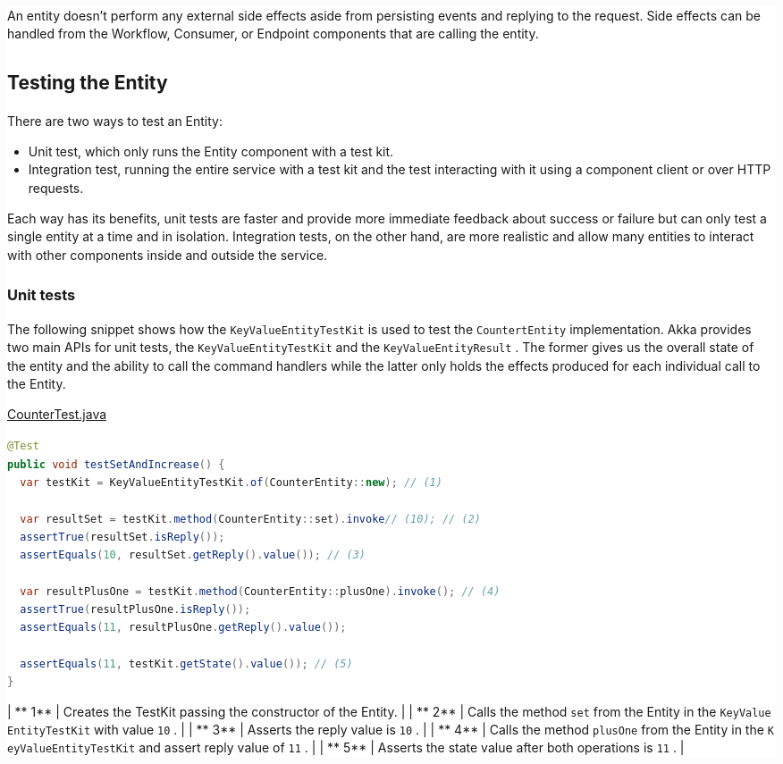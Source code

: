 An entity doesn’t perform any external side effects aside from persisting events and replying to the request. Side effects can be handled from the Workflow, Consumer, or Endpoint components that are calling the entity.

## [](about:blank#_testing_the_entity) Testing the Entity

There are two ways to test an Entity:

- Unit test, which only runs the Entity component with a test kit.
- Integration test, running the entire service with a test kit and the test interacting with it using a component client or over HTTP requests.

Each way has its benefits, unit tests are faster and provide more immediate feedback about success or failure but can only test a single entity at a time and in isolation. Integration tests, on the other hand, are more realistic and allow many entities to interact with other components inside and outside the service.

### [](about:blank#_unit_tests) Unit tests

The following snippet shows how the `KeyValueEntityTestKit` is used to test the `CountertEntity` implementation. Akka provides two main APIs for unit tests, the `KeyValueEntityTestKit` and the `KeyValueEntityResult` . The former gives us the overall state of the entity and the ability to call the command handlers while the latter only holds the effects produced for each individual call to the Entity.

[CounterTest.java](https://github.com/akka/akka-sdk/blob/main/samples/key-value-counter/src/test/java/com/example/CounterTest.java)
```java
@Test
public void testSetAndIncrease() {
  var testKit = KeyValueEntityTestKit.of(CounterEntity::new); // (1)

  var resultSet = testKit.method(CounterEntity::set).invoke// (10); // (2)
  assertTrue(resultSet.isReply());
  assertEquals(10, resultSet.getReply().value()); // (3)

  var resultPlusOne = testKit.method(CounterEntity::plusOne).invoke(); // (4)
  assertTrue(resultPlusOne.isReply());
  assertEquals(11, resultPlusOne.getReply().value());

  assertEquals(11, testKit.getState().value()); // (5)
}
```

| **  1** | Creates the TestKit passing the constructor of the Entity. |
| **  2** | Calls the method `set`   from the Entity in the `KeyValueEntityTestKit`   with value `10`  . |
| **  3** | Asserts the reply value is `10`  . |
| **  4** | Calls the method `plusOne`   from the Entity in the `KeyValueEntityTestKit`   and assert reply value of `11`  . |
| **  5** | Asserts the state value after both operations is `11`  . |
